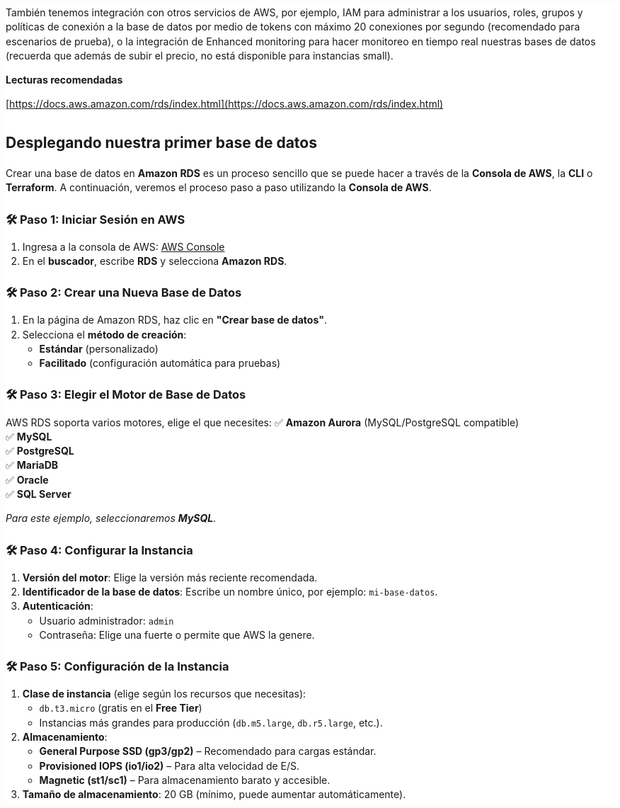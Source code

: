 También tenemos integración con otros servicios de AWS, por ejemplo, IAM para administrar a los usuarios, roles, grupos y políticas de conexión a la base de datos por medio de tokens con máximo 20 conexiones por segundo (recomendado para escenarios de prueba), o la integración de Enhanced monitoring para hacer monitoreo en tiempo real nuestras bases de datos (recuerda que además de subir el precio, no está disponible para instancias small).

**Lecturas recomendadas**

[https://docs.aws.amazon.com/rds/index.html](https://docs.aws.amazon.com/rds/index.html)

## Desplegando nuestra primer base de datos

Crear una base de datos en **Amazon RDS** es un proceso sencillo que se puede hacer a través de la **Consola de AWS**, la **CLI** o **Terraform**. A continuación, veremos el proceso paso a paso utilizando la **Consola de AWS**.

### **🛠 Paso 1: Iniciar Sesión en AWS**
1. Ingresa a la consola de AWS: [AWS Console](https://aws.amazon.com/console/)
2. En el **buscador**, escribe **RDS** y selecciona **Amazon RDS**.

### **🛠 Paso 2: Crear una Nueva Base de Datos**
1. En la página de Amazon RDS, haz clic en **"Crear base de datos"**.
2. Selecciona el **método de creación**:
   - **Estándar** (personalizado)
   - **Facilitado** (configuración automática para pruebas)

### **🛠 Paso 3: Elegir el Motor de Base de Datos**
AWS RDS soporta varios motores, elige el que necesites:
✅ **Amazon Aurora** (MySQL/PostgreSQL compatible)  
✅ **MySQL**  
✅ **PostgreSQL**  
✅ **MariaDB**  
✅ **Oracle**  
✅ **SQL Server**  

*Para este ejemplo, seleccionaremos **MySQL**.*

### **🛠 Paso 4: Configurar la Instancia**
1. **Versión del motor**: Elige la versión más reciente recomendada.  
2. **Identificador de la base de datos**: Escribe un nombre único, por ejemplo: `mi-base-datos`.  
3. **Autenticación**:
   - Usuario administrador: `admin`
   - Contraseña: Elige una fuerte o permite que AWS la genere. 

### **🛠 Paso 5: Configuración de la Instancia**
1. **Clase de instancia** (elige según los recursos que necesitas):  
   - `db.t3.micro` (gratis en el **Free Tier**)  
   - Instancias más grandes para producción (`db.m5.large`, `db.r5.large`, etc.).  
2. **Almacenamiento**:  
   - **General Purpose SSD (gp3/gp2)** – Recomendado para cargas estándar.  
   - **Provisioned IOPS (io1/io2)** – Para alta velocidad de E/S.  
   - **Magnetic (st1/sc1)** – Para almacenamiento barato y accesible.  
3. **Tamaño de almacenamiento**: 20 GB (mínimo, puede aumentar automáticamente).
